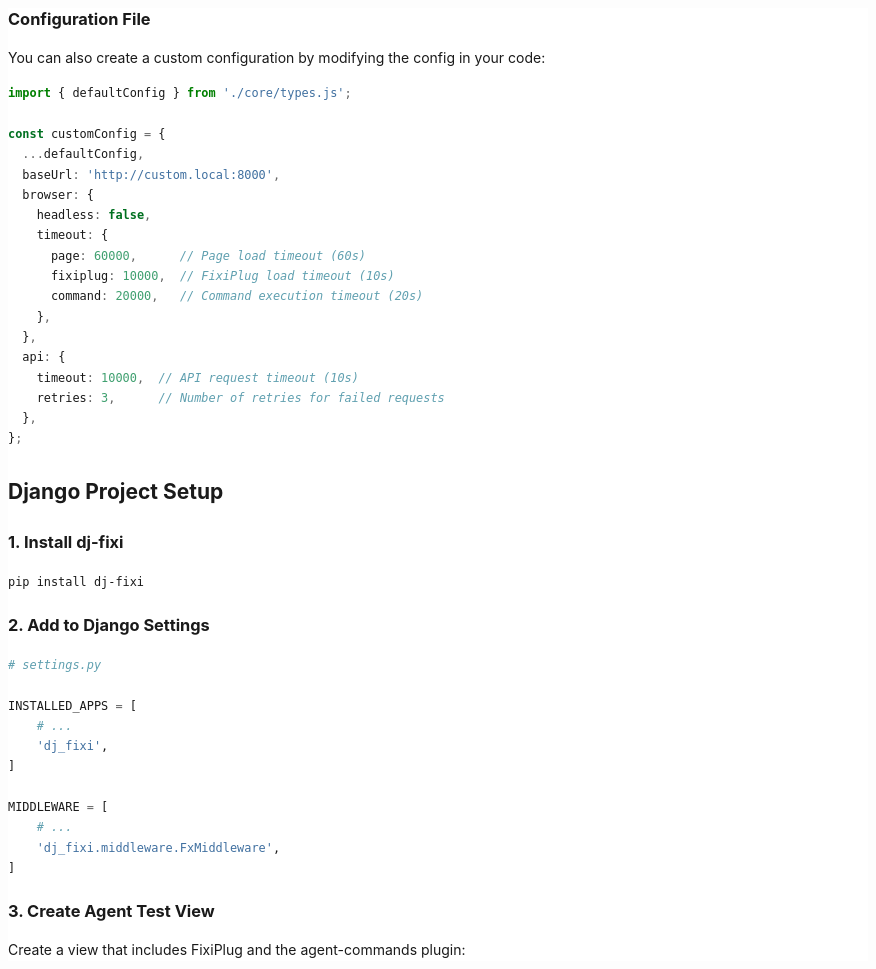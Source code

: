 ### Configuration File

You can also create a custom configuration by modifying the config in your code:

```typescript
import { defaultConfig } from './core/types.js';

const customConfig = {
  ...defaultConfig,
  baseUrl: 'http://custom.local:8000',
  browser: {
    headless: false,
    timeout: {
      page: 60000,      // Page load timeout (60s)
      fixiplug: 10000,  // FixiPlug load timeout (10s)
      command: 20000,   // Command execution timeout (20s)
    },
  },
  api: {
    timeout: 10000,  // API request timeout (10s)
    retries: 3,      // Number of retries for failed requests
  },
};
```

## Django Project Setup

### 1. Install dj-fixi

```bash
pip install dj-fixi
```

### 2. Add to Django Settings

```python
# settings.py

INSTALLED_APPS = [
    # ...
    'dj_fixi',
]

MIDDLEWARE = [
    # ...
    'dj_fixi.middleware.FxMiddleware',
]
```

### 3. Create Agent Test View

Create a view that includes FixiPlug and the agent-commands plugin:
